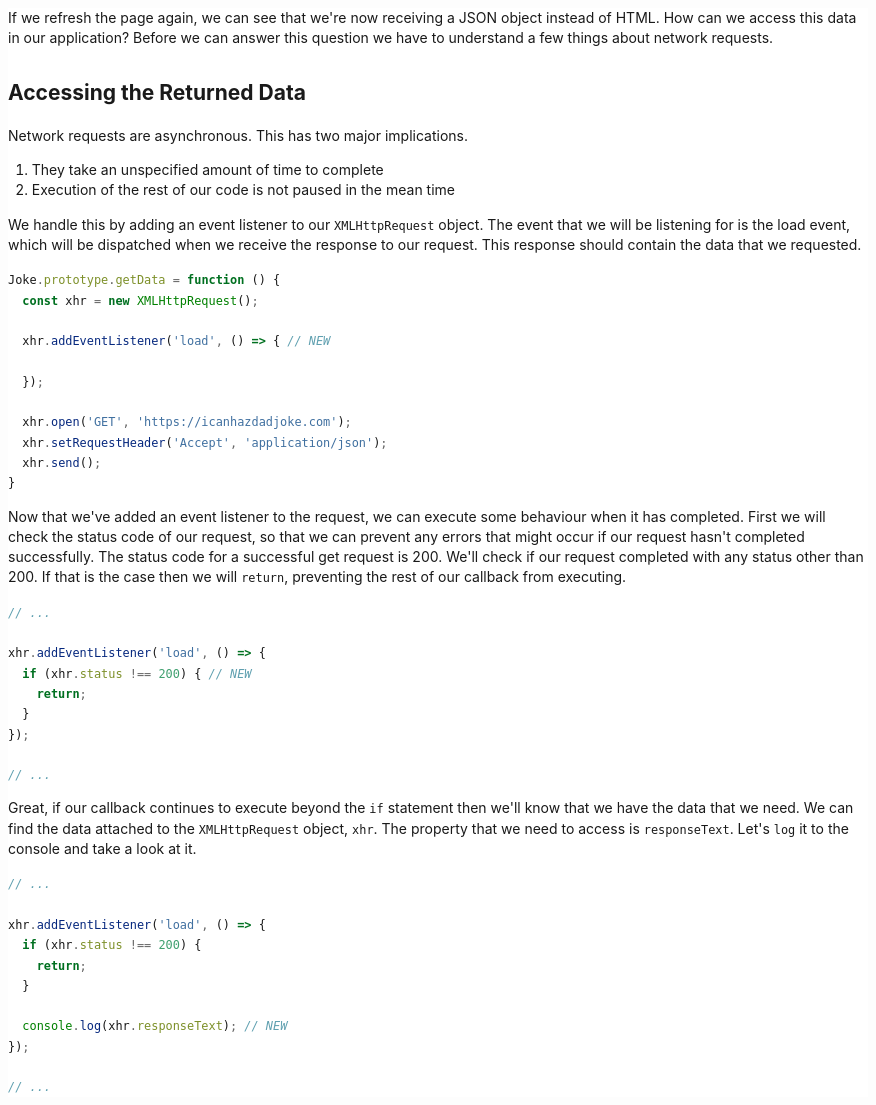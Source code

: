 If we refresh the page again, we can see that we're now receiving a JSON object instead of HTML. How can we access this data in our application? Before we can answer this question we have to understand a few things about network requests.

## Accessing the Returned Data

Network requests are asynchronous. This has two major implications.

1. They take an unspecified amount of time to complete
2. Execution of the rest of our code is not paused in the mean time

We handle this by adding an event listener to our `XMLHttpRequest` object. The event that we will be listening for is the load event, which will be dispatched when we receive the response to our request. This response should contain the data that we requested.

```js
Joke.prototype.getData = function () {
  const xhr = new XMLHttpRequest();

  xhr.addEventListener('load', () => { // NEW

  });

  xhr.open('GET', 'https://icanhazdadjoke.com');
  xhr.setRequestHeader('Accept', 'application/json');
  xhr.send();
}
```

Now that we've added an event listener to the request, we can execute some behaviour when it has completed. First we will check the status code of our request, so that we can prevent any errors that might occur if our request hasn't completed successfully. The status code for a successful get request is 200. We'll check if our request completed with any status other than 200. If that is the case then we will `return`, preventing the rest of our callback from executing.

```js
// ...

xhr.addEventListener('load', () => {
  if (xhr.status !== 200) { // NEW
    return;
  }
});

// ...
```

Great, if our callback continues to execute beyond the `if` statement then we'll know that we have the data that we need. We can find the data attached to the `XMLHttpRequest` object, `xhr`. The property that we need to access is `responseText`. Let's `log` it to the console and take a look at it.

```js
// ...

xhr.addEventListener('load', () => {
  if (xhr.status !== 200) {
    return;
  }

  console.log(xhr.responseText); // NEW
});

// ...
```
